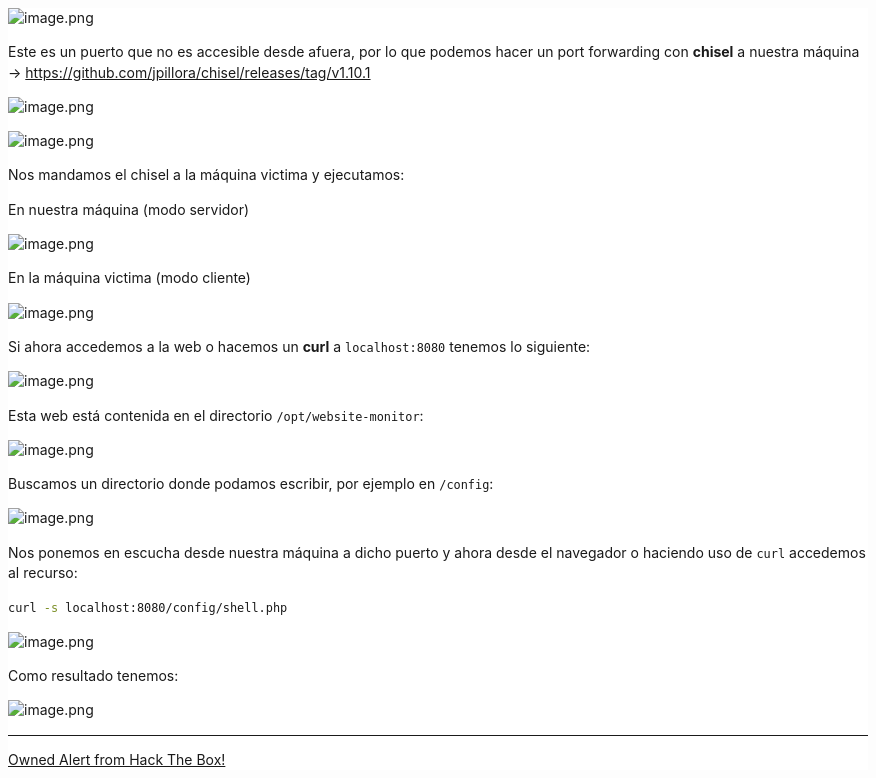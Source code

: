 ![image.png](https://prod-files-secure.s3.us-west-2.amazonaws.com/8f396de2-05f7-44d7-a3a6-2a1d1cd3b2c2/7e8218e0-9c11-4ae0-9134-f2f0c81beec6/image.png)

Este es un puerto que no es accesible desde afuera, por lo que podemos hacer un port forwarding con **chisel** a nuestra máquina → https://github.com/jpillora/chisel/releases/tag/v1.10.1

![image.png](https://prod-files-secure.s3.us-west-2.amazonaws.com/8f396de2-05f7-44d7-a3a6-2a1d1cd3b2c2/b0bb38d8-e458-47c3-97e1-d3b151fe37f7/image.png)

![image.png](https://prod-files-secure.s3.us-west-2.amazonaws.com/8f396de2-05f7-44d7-a3a6-2a1d1cd3b2c2/96f950e0-4b2c-4c53-b6ba-f50791de1482/image.png)

Nos mandamos el chisel a la máquina victima y ejecutamos:

En nuestra máquina (modo servidor)

![image.png](https://prod-files-secure.s3.us-west-2.amazonaws.com/8f396de2-05f7-44d7-a3a6-2a1d1cd3b2c2/316fffde-db3e-4ab4-8d00-ba32eee2dee6/image.png)

En la máquina victima (modo cliente)

![image.png](https://prod-files-secure.s3.us-west-2.amazonaws.com/8f396de2-05f7-44d7-a3a6-2a1d1cd3b2c2/39bc9004-e778-4abc-aa9e-6d3fc25f0bba/image.png)

Si ahora accedemos a la web o hacemos un **curl** a `localhost:8080` tenemos lo siguiente:

![image.png](https://prod-files-secure.s3.us-west-2.amazonaws.com/8f396de2-05f7-44d7-a3a6-2a1d1cd3b2c2/a7b9affa-39d1-40c9-a004-6a121084894e/image.png)

Esta web está contenida en el directorio `/opt/website-monitor`:

![image.png](https://prod-files-secure.s3.us-west-2.amazonaws.com/8f396de2-05f7-44d7-a3a6-2a1d1cd3b2c2/8a99a889-0709-4ee9-9ec7-028cf07c0073/image.png)

Buscamos un directorio donde podamos escribir, por ejemplo en `/config`:

![image.png](https://prod-files-secure.s3.us-west-2.amazonaws.com/8f396de2-05f7-44d7-a3a6-2a1d1cd3b2c2/a175ab0b-a2b5-4617-a14e-4fd4eaf7e6d1/image.png)

Nos ponemos en escucha desde nuestra máquina a dicho puerto y ahora desde el navegador o haciendo uso de `curl` accedemos al recurso:

```bash
curl -s localhost:8080/config/shell.php
```

![image.png](https://prod-files-secure.s3.us-west-2.amazonaws.com/8f396de2-05f7-44d7-a3a6-2a1d1cd3b2c2/cb3d9bdd-2e85-4075-b6ff-75c69dacb909/image.png)

Como resultado tenemos:

![image.png](https://prod-files-secure.s3.us-west-2.amazonaws.com/8f396de2-05f7-44d7-a3a6-2a1d1cd3b2c2/ec171ee3-5c1d-412b-8aa9-5f80cb4e9117/image.png)

---

[Owned Alert from Hack The Box!](https://www.hackthebox.com/achievement/machine/1157775/636)